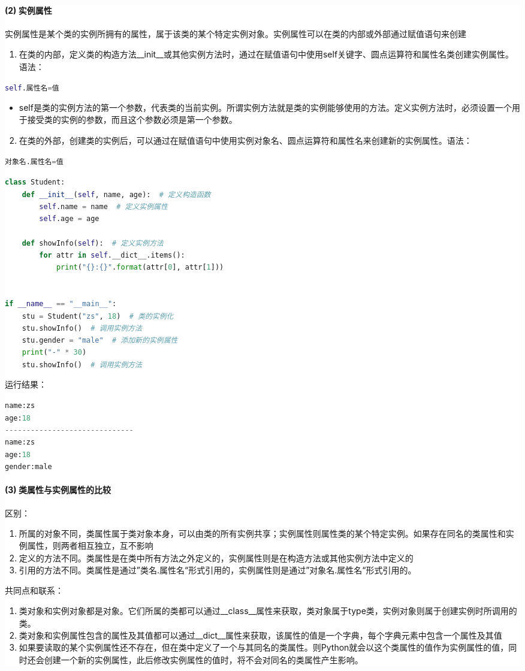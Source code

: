 ```
```
#### (2) 实例属性
实例属性是某个类的实例所拥有的属性，属于该类的某个特定实例对象。实例属性可以在类的内部或外部通过赋值语句来创建
1. 在类的内部，定义类的构造方法__init__或其他实例方法时，通过在赋值语句中使用self关键字、圆点运算符和属性名类创建实例属性。语法：

```python
self.属性名=值
```
- self是类的实例方法的第一个参数，代表类的当前实例。所谓实例方法就是类的实例能够使用的方法。定义实例方法时，必须设置一个用于接受类的实例的参数，而且这个参数必须是第一个参数。

2. 在类的外部，创建类的实例后，可以通过在赋值语句中使用实例对象名、圆点运算符和属性名来创建新的实例属性。语法：
```python
对象名.属性名=值
```

```python
class Student:
    def __init__(self, name, age):  # 定义构造函数
        self.name = name  # 定义实例属性
        self.age = age

    def showInfo(self):  # 定义实例方法
        for attr in self.__dict__.items():
            print("{}:{}".format(attr[0], attr[1]))


if __name__ == "__main__":
    stu = Student("zs", 18)  # 类的实例化
    stu.showInfo()  # 调用实例方法
    stu.gender = "male"  # 添加新的实例属性
    print("-" * 30)
    stu.showInfo()  # 调用实例方法

```
运行结果：
```python
name:zs
age:18
------------------------------
name:zs
age:18
gender:male
```
#### (3) 类属性与实例属性的比较

区别：
1. 所属的对象不同，类属性属于类对象本身，可以由类的所有实例共享；实例属性则属性类的某个特定实例。如果存在同名的类属性和实例属性，则两者相互独立，互不影响
2. 定义的方法不同。类属性是在类中所有方法之外定义的，实例属性则是在构造方法或其他实例方法中定义的
3. 引用的方法不同。类属性是通过”类名.属性名“形式引用的，实例属性则是通过”对象名.属性名“形式引用的。

共同点和联系：
1. 类对象和实例对象都是对象。它们所属的类都可以通过__class__属性来获取，类对象属于type类，实例对象则属于创建实例时所调用的类。
2. 类对象和实例属性包含的属性及其值都可以通过__dict__属性来获取，该属性的值是一个字典，每个字典元素中包含一个属性及其值
3. 如果要读取的某个实例属性还不存在，但在类中定义了一个与其同名的类属性。则Python就会以这个类属性的值作为实例属性的值，同时还会创建一个新的实例属性，此后修改实例属性的值时，将不会对同名的类属性产生影响。
